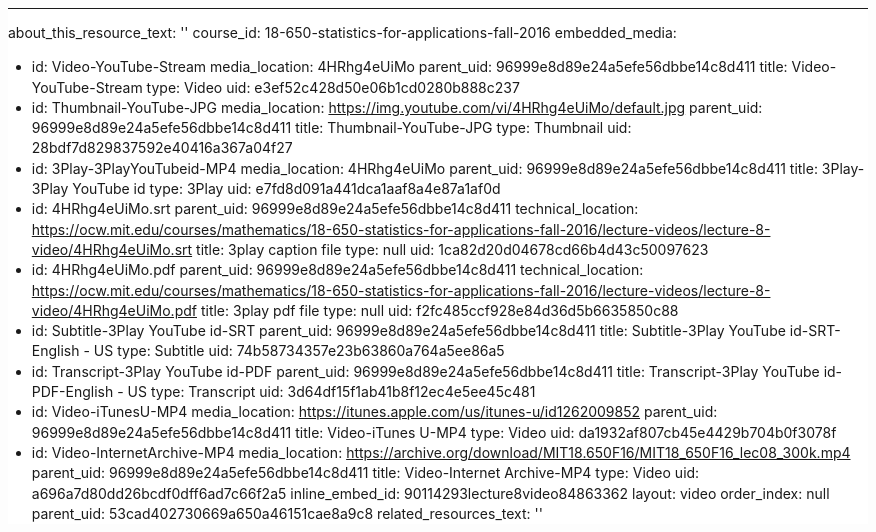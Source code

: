 ---
about_this_resource_text: ''
course_id: 18-650-statistics-for-applications-fall-2016
embedded_media:
- id: Video-YouTube-Stream
  media_location: 4HRhg4eUiMo
  parent_uid: 96999e8d89e24a5efe56dbbe14c8d411
  title: Video-YouTube-Stream
  type: Video
  uid: e3ef52c428d50e06b1cd0280b888c237
- id: Thumbnail-YouTube-JPG
  media_location: https://img.youtube.com/vi/4HRhg4eUiMo/default.jpg
  parent_uid: 96999e8d89e24a5efe56dbbe14c8d411
  title: Thumbnail-YouTube-JPG
  type: Thumbnail
  uid: 28bdf7d829837592e40416a367a04f27
- id: 3Play-3PlayYouTubeid-MP4
  media_location: 4HRhg4eUiMo
  parent_uid: 96999e8d89e24a5efe56dbbe14c8d411
  title: 3Play-3Play YouTube id
  type: 3Play
  uid: e7fd8d091a441dca1aaf8a4e87a1af0d
- id: 4HRhg4eUiMo.srt
  parent_uid: 96999e8d89e24a5efe56dbbe14c8d411
  technical_location: https://ocw.mit.edu/courses/mathematics/18-650-statistics-for-applications-fall-2016/lecture-videos/lecture-8-video/4HRhg4eUiMo.srt
  title: 3play caption file
  type: null
  uid: 1ca82d20d04678cd66b4d43c50097623
- id: 4HRhg4eUiMo.pdf
  parent_uid: 96999e8d89e24a5efe56dbbe14c8d411
  technical_location: https://ocw.mit.edu/courses/mathematics/18-650-statistics-for-applications-fall-2016/lecture-videos/lecture-8-video/4HRhg4eUiMo.pdf
  title: 3play pdf file
  type: null
  uid: f2fc485ccf928e84d36d5b6635850c88
- id: Subtitle-3Play YouTube id-SRT
  parent_uid: 96999e8d89e24a5efe56dbbe14c8d411
  title: Subtitle-3Play YouTube id-SRT-English - US
  type: Subtitle
  uid: 74b58734357e23b63860a764a5ee86a5
- id: Transcript-3Play YouTube id-PDF
  parent_uid: 96999e8d89e24a5efe56dbbe14c8d411
  title: Transcript-3Play YouTube id-PDF-English - US
  type: Transcript
  uid: 3d64df15f1ab41b8f12ec4e5ee45c481
- id: Video-iTunesU-MP4
  media_location: https://itunes.apple.com/us/itunes-u/id1262009852
  parent_uid: 96999e8d89e24a5efe56dbbe14c8d411
  title: Video-iTunes U-MP4
  type: Video
  uid: da1932af807cb45e4429b704b0f3078f
- id: Video-InternetArchive-MP4
  media_location: https://archive.org/download/MIT18.650F16/MIT18_650F16_lec08_300k.mp4
  parent_uid: 96999e8d89e24a5efe56dbbe14c8d411
  title: Video-Internet Archive-MP4
  type: Video
  uid: a696a7d80dd26bcdf0dff6ad7c66f2a5
inline_embed_id: 90114293lecture8video84863362
layout: video
order_index: null
parent_uid: 53cad402730669a650a46151cae8a9c8
related_resources_text: ''